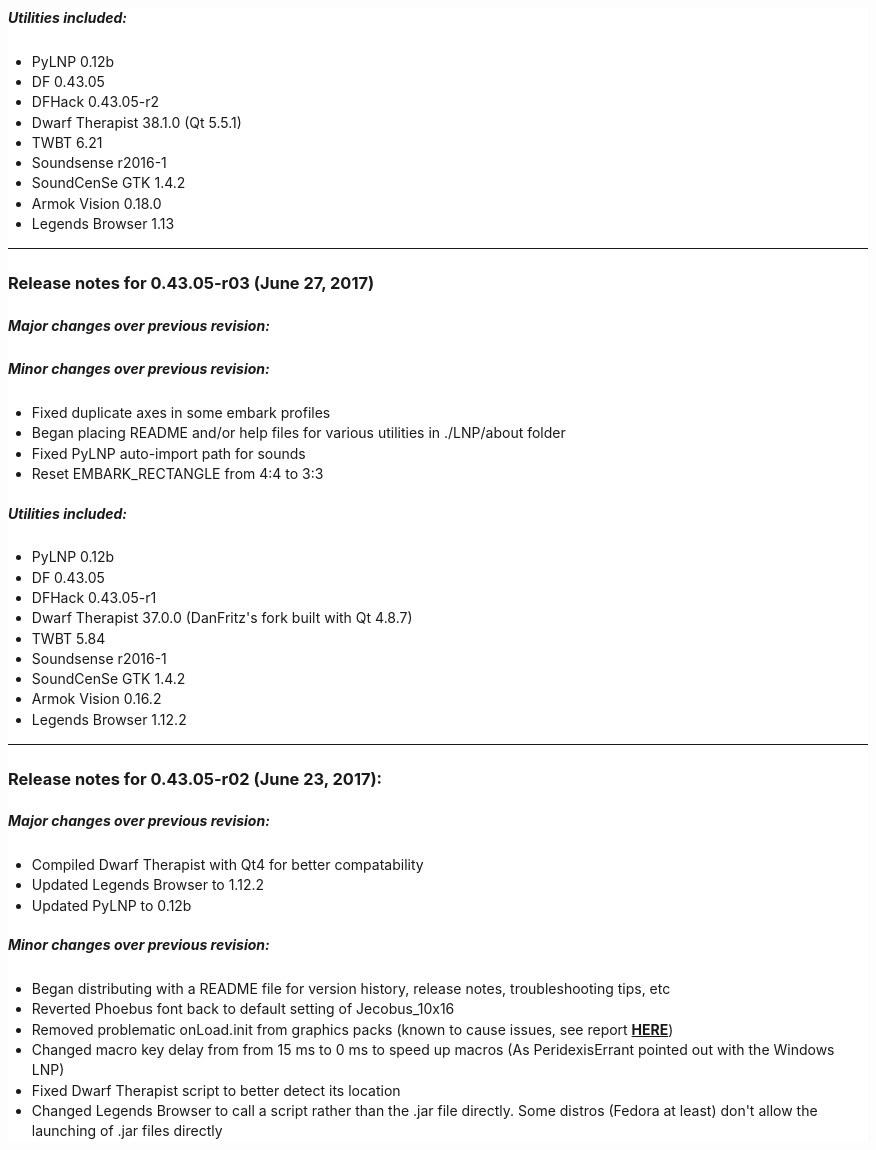 ##### Utilities included:
* PyLNP 0.12b
* DF 0.43.05
* DFHack 0.43.05-r2
* Dwarf Therapist 38.1.0 (Qt 5.5.1)
* TWBT 6.21
* Soundsense r2016-1
* SoundCenSe GTK 1.4.2
* Armok Vision 0.18.0
* Legends Browser 1.13

***
### Release notes for 0.43.05-r03 (June 27, 2017)
##### Major changes over previous revision:

##### Minor changes over previous revision:
* Fixed duplicate axes in some embark profiles
* Began placing README and/or help files for various utilities in ./LNP/about folder
* Fixed PyLNP auto-import path for sounds
* Reset EMBARK_RECTANGLE from 4:4 to 3:3

##### Utilities included:
* PyLNP 0.12b
* DF 0.43.05
* DFHack 0.43.05-r1
* Dwarf Therapist 37.0.0 (DanFritz's fork built with Qt 4.8.7)
* TWBT 5.84
* Soundsense r2016-1
* SoundCenSe GTK 1.4.2
* Armok Vision 0.16.2
* Legends Browser 1.12.2

***
### Release notes for 0.43.05-r02 (June 23, 2017):
##### Major changes over previous revision:

* Compiled Dwarf Therapist with Qt4 for better compatability
* Updated Legends Browser to 1.12.2
* Updated PyLNP to 0.12b

##### Minor changes over previous revision:
* Began distributing with a README file for version history, release notes, troubleshooting tips, etc
* Reverted Phoebus font back to default setting of Jecobus_10x16
* Removed problematic onLoad.init from graphics packs (known to cause issues, see report **[HERE](http://www.bay12forums.com/smf/index.php?topic=126076.msg7486347#msg7486347)**)
* Changed macro key delay from from 15 ms to 0 ms to speed up macros (As PeridexisErrant pointed out with the Windows LNP)
* Fixed Dwarf Therapist script to better detect its location
* Changed Legends Browser to call a script rather than the .jar file directly.  Some distros (Fedora at least) don't allow the launching of .jar files directly
